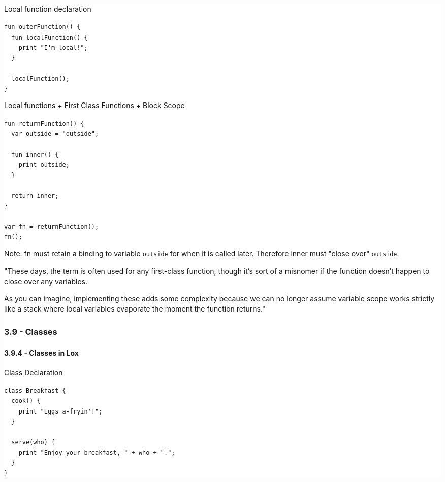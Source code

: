 Local function declaration

```lox
fun outerFunction() {
  fun localFunction() {
    print "I'm local!";
  }

  localFunction();
}
```

Local functions + First Class Functions + Block Scope

```
fun returnFunction() {
  var outside = "outside";

  fun inner() {
    print outside;
  }

  return inner;
}

var fn = returnFunction();
fn();
```

Note: fn must retain a binding to variable `outside` for when it is called later. Therefore inner must "close over" `outside`.

"These days, the term is often used for any first-class function, though it’s sort of a misnomer if the function doesn’t happen to close over any variables.

As you can imagine, implementing these adds some complexity because we can no longer assume variable scope works strictly like a stack where local variables evaporate the moment the function returns."

### 3.9 - Classes

#### 3.9.4 - Classes in Lox

Class Declaration

```
class Breakfast {
  cook() {
    print "Eggs a-fryin'!";
  }

  serve(who) {
    print "Enjoy your breakfast, " + who + ".";
  }
}
```
